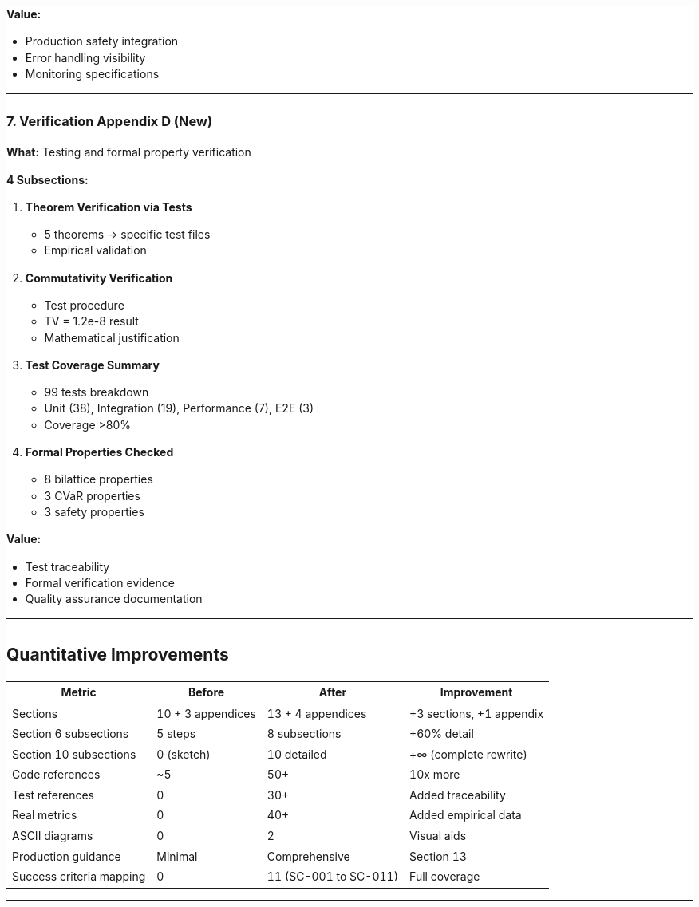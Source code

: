 **Value:**
- Production safety integration
- Error handling visibility
- Monitoring specifications

---

### 7. Verification Appendix D (New)

**What:** Testing and formal property verification

**4 Subsections:**

1. **Theorem Verification via Tests**
   - 5 theorems → specific test files
   - Empirical validation

2. **Commutativity Verification**
   - Test procedure
   - TV = 1.2e-8 result
   - Mathematical justification

3. **Test Coverage Summary**
   - 99 tests breakdown
   - Unit (38), Integration (19), Performance (7), E2E (3)
   - Coverage >80%

4. **Formal Properties Checked**
   - 8 bilattice properties
   - 3 CVaR properties
   - 3 safety properties

**Value:**
- Test traceability
- Formal verification evidence
- Quality assurance documentation

---

## Quantitative Improvements

| Metric | Before | After | Improvement |
|--------|--------|-------|-------------|
| Sections | 10 + 3 appendices | 13 + 4 appendices | +3 sections, +1 appendix |
| Section 6 subsections | 5 steps | 8 subsections | +60% detail |
| Section 10 subsections | 0 (sketch) | 10 detailed | +∞ (complete rewrite) |
| Code references | ~5 | 50+ | 10x more |
| Test references | 0 | 30+ | Added traceability |
| Real metrics | 0 | 40+ | Added empirical data |
| ASCII diagrams | 0 | 2 | Visual aids |
| Production guidance | Minimal | Comprehensive | Section 13 |
| Success criteria mapping | 0 | 11 (SC-001 to SC-011) | Full coverage |

---